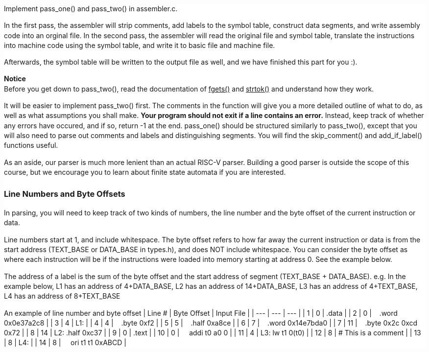Implement pass\_one() and pass\_two() in assembler.c.

In the first pass, the assembler will strip comments, add labels to the symbol table, construct data segments, and write assembly code into an orginal file. In the second pass, the assembler will read the original file and symbol table, translate the instructions into machine code using the symbol table, and write it to basic file and machine file.

Afterwards, the symbol table will be written to the output file as well, and we have finished this part for you :).

**Notice**  
Before you get down to pass\_two(), read the documentation of [fgets()](http://www.cplusplus.com/reference/cstdio/fgets/) and [strtok()](http://www.cplusplus.com/reference/cstring/strtok/) and understand how they work.

It will be easier to implement pass\_two() first. The comments in the function will give you a more detailed outline of what to do, as well as what assumptions you shall make. **Your program should not exit if a line contains an error.** Instead, keep track of whether any errors have occured, and if so, return -1 at the end. pass\_one() should be structured similarly to pass\_two(), except that you will also need to parse out comments and labels and distinguishing segments. You will find the skip\_comment() and add\_if\_label() functions useful.

As an aside, our parser is much more lenient than an actual RISC-V parser. Building a good parser is outside the scope of this course, but we encourage you to learn about finite state automata if you are interested.

### Line Numbers and Byte Offsets

In parsing, you will need to keep track of two kinds of numbers, the line number and the byte offset of the current instruction or data.

Line numbers start at 1, and include whitespace. The byte offset refers to how far away the current instruction or data is from the start address (TEXT\_BASE or DATA\_BASE in types.h), and does NOT include whitespace. You can consider the byte offset as where each instruction will be if the instructions were loaded into memory starting at address 0. See the example below.

The address of a label is the sum of the byte offset and the start address of segment (TEXT\_BASE + DATA\_BASE). e.g. In the example below, L1 has an address of 4+DATA\_BASE, L2 has an address of 14+DATA\_BASE, L3 has an address of 4+TEXT\_BASE, L4 has an address of 8+TEXT\_BASE

An example of line number and byte offset
| Line # | Byte Offset | Input File |
| --- | --- | --- |
| 1 | 0 | .data |
| 2 | 0 |    .word 0x0e37a2c8 |
| 3 | 4 | L1: |
| 4 | 4 |    .byte 0xf2 |
| 5 | 5 |    .half 0xa8ce |
| 6 | 7 |    .word 0x14e7bda0 |
| 7 | 11 |    .byte 0x2c 0xcd 0x72 |
| 8 | 14 | L2: .half 0xc37 |
| 9 | 0 | .text |
| 10 | 0 |     addi t0 a0 0 |
| 11 | 4 | L3: lw t1 0(t0) |
| 12 | 8 | \# This is a comment |
| 13 | 8 | L4: |
| 14 | 8 |     ori t1 t1 0xABCD |